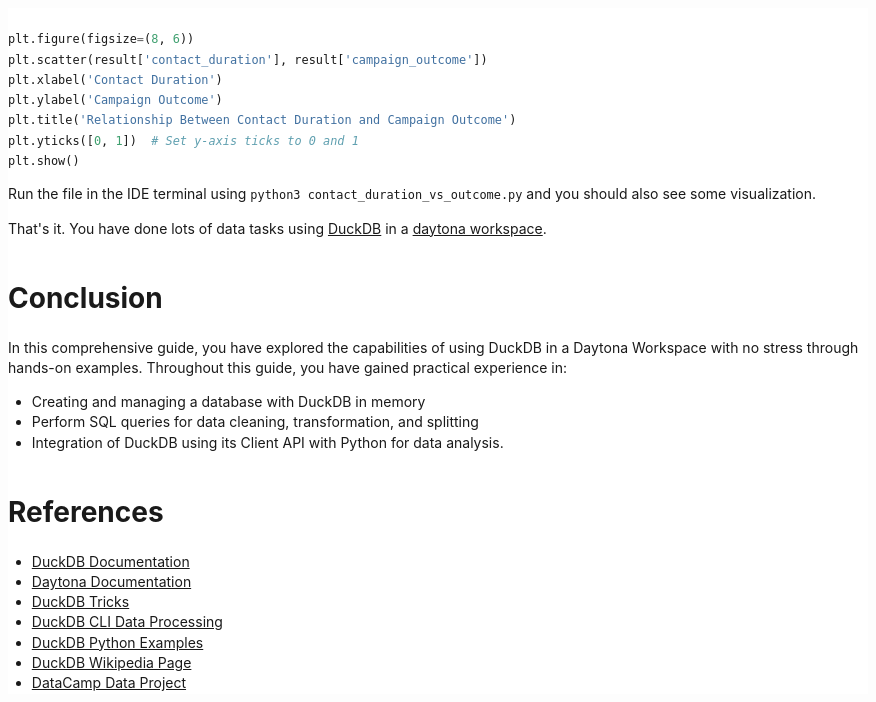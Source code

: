 ```python

plt.figure(figsize=(8, 6))
plt.scatter(result['contact_duration'], result['campaign_outcome'])
plt.xlabel('Contact Duration')
plt.ylabel('Campaign Outcome')
plt.title('Relationship Between Contact Duration and Campaign Outcome')
plt.yticks([0, 1])  # Set y-axis ticks to 0 and 1
plt.show()
```

Run the file in the IDE terminal using `python3 contact_duration_vs_outcome.py` and you should also see some visualization.

That's it. You have done lots of data tasks using [DuckDB](20240922_definition_duckdb.md) in a [daytona workspace](20240819_definition_daytona%20workspace.md).

# Conclusion

In this comprehensive guide, you have explored the capabilities of using DuckDB in a Daytona Workspace with no stress through hands-on examples.
Throughout this guide, you have gained practical experience in:
- Creating and managing a database with DuckDB in memory
- Perform SQL queries for data cleaning, transformation, and splitting
- Integration of DuckDB using its Client API with Python for data analysis.

# References

- [DuckDB Documentation](https://duckdb.org/docs/)
- [Daytona Documentation](https://daytona.io/docs)
- [DuckDB Tricks](https://duckdb.org/2024/08/19/duckdb-tricks-part-1.html)
- [DuckDB CLI Data Processing](https://duckdb.org/2024/06/20/cli-data-processing-using-duckdb-as-a-unix-tool.html)
- [DuckDB Python Examples](https://github.com/duckdb/duckdb/blob/main/examples/python/duckdb-python.py)
- [DuckDB Wikipedia Page](https://en.wikipedia.org/wiki/DuckDB)
- [DataCamp Data Project](https://www.datacamp.com/projects/1613)
